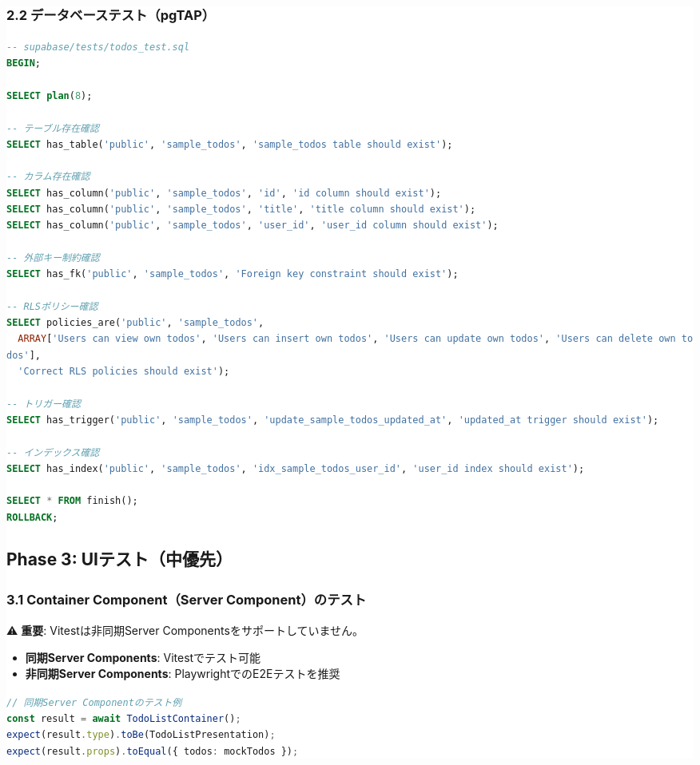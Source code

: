 ### 2.2 データベーステスト（pgTAP）

```sql
-- supabase/tests/todos_test.sql
BEGIN;

SELECT plan(8);

-- テーブル存在確認
SELECT has_table('public', 'sample_todos', 'sample_todos table should exist');

-- カラム存在確認
SELECT has_column('public', 'sample_todos', 'id', 'id column should exist');
SELECT has_column('public', 'sample_todos', 'title', 'title column should exist');
SELECT has_column('public', 'sample_todos', 'user_id', 'user_id column should exist');

-- 外部キー制約確認
SELECT has_fk('public', 'sample_todos', 'Foreign key constraint should exist');

-- RLSポリシー確認
SELECT policies_are('public', 'sample_todos',
  ARRAY['Users can view own todos', 'Users can insert own todos', 'Users can update own todos', 'Users can delete own todos'],
  'Correct RLS policies should exist');

-- トリガー確認
SELECT has_trigger('public', 'sample_todos', 'update_sample_todos_updated_at', 'updated_at trigger should exist');

-- インデックス確認
SELECT has_index('public', 'sample_todos', 'idx_sample_todos_user_id', 'user_id index should exist');

SELECT * FROM finish();
ROLLBACK;
```

## Phase 3: UIテスト（中優先）

### 3.1 Container Component（Server Component）のテスト

⚠️ **重要**: Vitestは非同期Server Componentsをサポートしていません。
- **同期Server Components**: Vitestでテスト可能
- **非同期Server Components**: PlaywrightでのE2Eテストを推奨

```typescript
// 同期Server Componentのテスト例
const result = await TodoListContainer();
expect(result.type).toBe(TodoListPresentation);
expect(result.props).toEqual({ todos: mockTodos });
```
